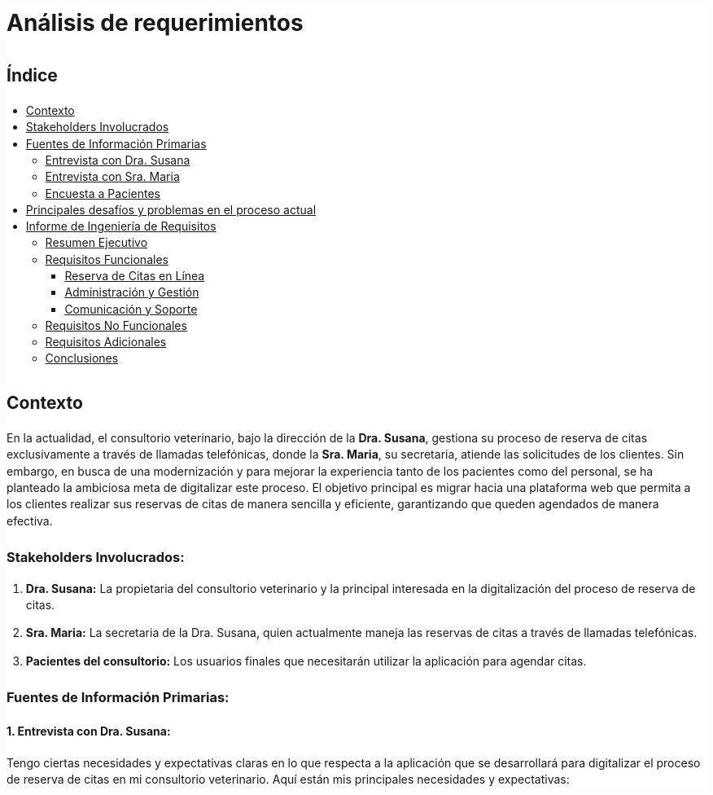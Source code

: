 # Análisis de requerimientos

## Índice
  - [Contexto](#contexto)
  - [Stakeholders Involucrados](#stakeholders-involucrados)
  - [Fuentes de Información Primarias](#fuentes-de-información-primarias)
    - [Entrevista con Dra. Susana](#1-entrevista-con-dra-susana)
    - [Entrevista con Sra. Maria](#2-entrevista-con-sra-maria)
    - [Encuesta a Pacientes](#3-encuesta-a-pacientes)
  - [Principales desafíos y problemas en el proceso actual](#principales-desafíos-y-problemas-en-el-proceso-actual)
  - [Informe de Ingeniería de Requisitos](#informe-de-ingenier%C3%ADa-de-requisitos-para-la-digitalizaci%C3%B3n-del-proceso-de-reserva-de-citas-en-el-consultorio-veterinario-de-la-dra-susana)
    - [Resumen Ejecutivo]()
    - [Requisitos Funcionales]()
      - [Reserva de Citas en Línea]()
      - [Administración y Gestión]()
      - [Comunicación y Soporte](#comunicación-y-soporte)
    - [Requisitos No Funcionales](#requisitos-no-funcionales)
    - [Requisitos Adicionales](#requisitos-adicionales)
    - [Conclusiones](#conclusiones)

## Contexto

En la actualidad, el consultorio veterinario, bajo la dirección de la **Dra. Susana**, gestiona su proceso de reserva de citas exclusivamente a través de llamadas telefónicas, donde la **Sra. Maria**, su secretaria, atiende las solicitudes de los clientes. Sin embargo, en busca de una modernización y para mejorar la experiencia tanto de los pacientes como del personal, se ha planteado la ambiciosa meta de digitalizar este proceso. El objetivo principal es migrar hacia una plataforma web que permita a los clientes realizar sus reservas de citas de manera sencilla y eficiente, garantizando que queden agendados de manera efectiva.

### Stakeholders Involucrados:

1. **Dra. Susana:** La propietaria del consultorio veterinario y la principal interesada en la digitalización del proceso de reserva de citas.

2. **Sra. Maria:** La secretaria de la Dra. Susana, quien actualmente maneja las reservas de citas a través de llamadas telefónicas.

3. **Pacientes del consultorio:** Los usuarios finales que necesitarán utilizar la aplicación para agendar citas.

### Fuentes de Información Primarias:

#### 1. **Entrevista con Dra. Susana:**

Tengo ciertas necesidades y expectativas claras en lo que respecta a la aplicación que se desarrollará para digitalizar el proceso de reserva de citas en mi consultorio veterinario. Aquí están mis principales necesidades y expectativas:
